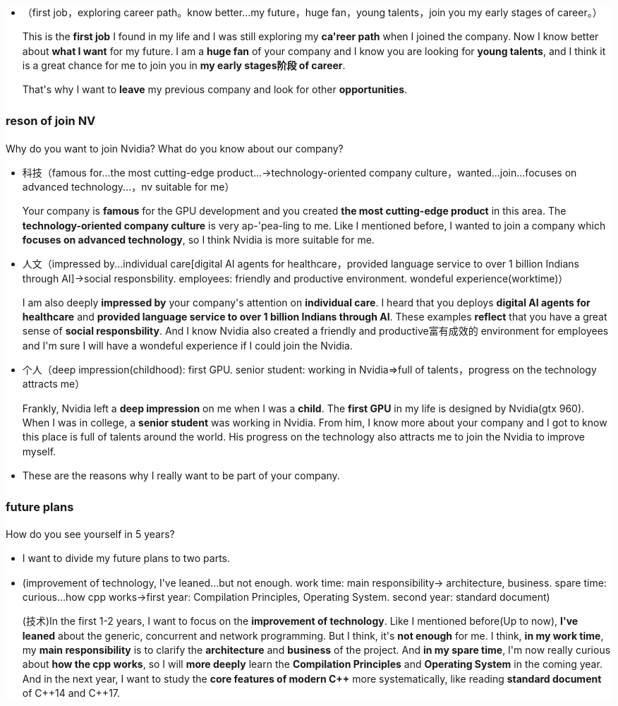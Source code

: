 - （first job，exploring career path。know better...my future，huge fan，young talents，join you my early stages of career。）

  This is the **first job** I found in my life and I was still exploring my **ca'reer path** when I joined the company. Now I know better about **what I want** for my future. I am a **huge fan** of your company and I know you are looking for **young talents**,  and I think it is a great chance for me to join you in **my early stages阶段 of career**. 

  That's why I want to **leave** my previous company and look for other **opportunities**. 

### reson of join NV

Why do you want to join Nvidia? What do you know about our company? 

- 科技（famous for...the most cutting-edge product...->technology-oriented company culture，wanted...join...focuses on advanced technology...，nv suitable for me）

  Your company is **famous** for the GPU development and you created **the most cutting-edge product** in this area. The **technology-oriented company culture** is very ap-'pea-ling to me. Like I mentioned before, I wanted to join a company which **focuses on advanced technology**, so I think Nvidia is more suitable for me.

- 人文（impressed by...individual care[digital AI agents for healthcare，provided language service to over 1 billion Indians through AI]->social responsbility. employees: friendly and productive environment. wondeful experience(worktime)）

  I am also deeply **impressed by** your company's attention on **individual care**. I heard that you deploys **digital AI agents for healthcare** and **provided language service to over 1 billion Indians through AI**. These examples **reflect** that you have a great sense of **social responsbility**. And I know Nvidia also created a friendly and productive富有成效的 environment for employees and I'm sure I will have a wondeful experience if I could join the Nvidia. 

- 个人（deep impression(childhood): first GPU. senior student: working in Nvidia=>full of talents，progress on the technology attracts me）

  Frankly, Nvidia left a **deep impression** on me when I was a **child**. The **first GPU** in my life is designed by Nvidia(gtx 960). When I was in college, a **senior student** was working in Nvidia. From him, I know more about your company and I got to know this place is full of talents around the world. His progress on the technology also attracts me to join the Nvidia to improve myself.

- These are the reasons why I really want to be part of your company. 

### future plans

How do you see yourself in 5 years?

- I want to divide my future plans to two parts. 

- (improvement of technology, I've leaned...but not enough. work time: main responsibility-> architecture, business. spare time: curious...how cpp works->first year: Compilation Principles, Operating System. second year: standard document)

  (技术)In the first 1-2 years, I want to focus on the **improvement of technology**. Like I mentioned before(Up to now), **I've leaned** about the generic, concurrent and network programming. But I think, it's **not enough** for me. I think, **in my work time**, my **main responsibility** is to clarify the **architecture** and **business** of the project. And **in my spare time**, I'm now really curious about **how the cpp works**, so I will **more deeply** learn the **Compilation Principles** and **Operating System** in the coming year. And in the next year, I want to study the **core features of modern C++** more systematically, like reading **standard document** of C++14 and C++17.
